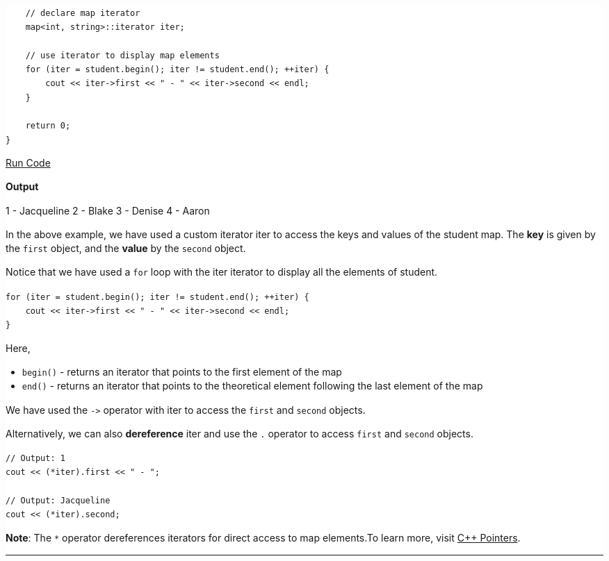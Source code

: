 ```
    // declare map iterator
    map<int, string>::iterator iter;

    // use iterator to display map elements
    for (iter = student.begin(); iter != student.end(); ++iter) {
        cout << iter->first << " - " << iter->second << endl;
    }

    return 0;  
}
```

[Run Code](https://www.programiz.com/cpp-programming/online-compiler)

**Output**

1 - Jacqueline
2 - Blake
3 - Denise
4 - Aaron

In the above example, we have used a custom iterator iter to access the keys and values of the student map. The **key** is given by the `first` object, and the **value** by the `second` object.

Notice that we have used a `for` loop with the iter iterator to display all the elements of student.

```
for (iter = student.begin(); iter != student.end(); ++iter) {
    cout << iter->first << " - " << iter->second << endl;
}
```

Here,

- `begin()` - returns an iterator that points to the first element of the map
- `end()` - returns an iterator that points to the theoretical element following the last element of the map

We have used the `->` operator with iter to access the `first` and `second` objects.

Alternatively, we can also **dereference** iter and use the `.` operator to access `first` and `second` objects.

```
// Output: 1
cout << (*iter).first << " - ";

// Output: Jacqueline
cout << (*iter).second;
```

**Note**: The `*` operator dereferences iterators for direct access to map elements.To learn more, visit [C++ Pointers](https://www.programiz.com/cpp-programming/pointers).

---
